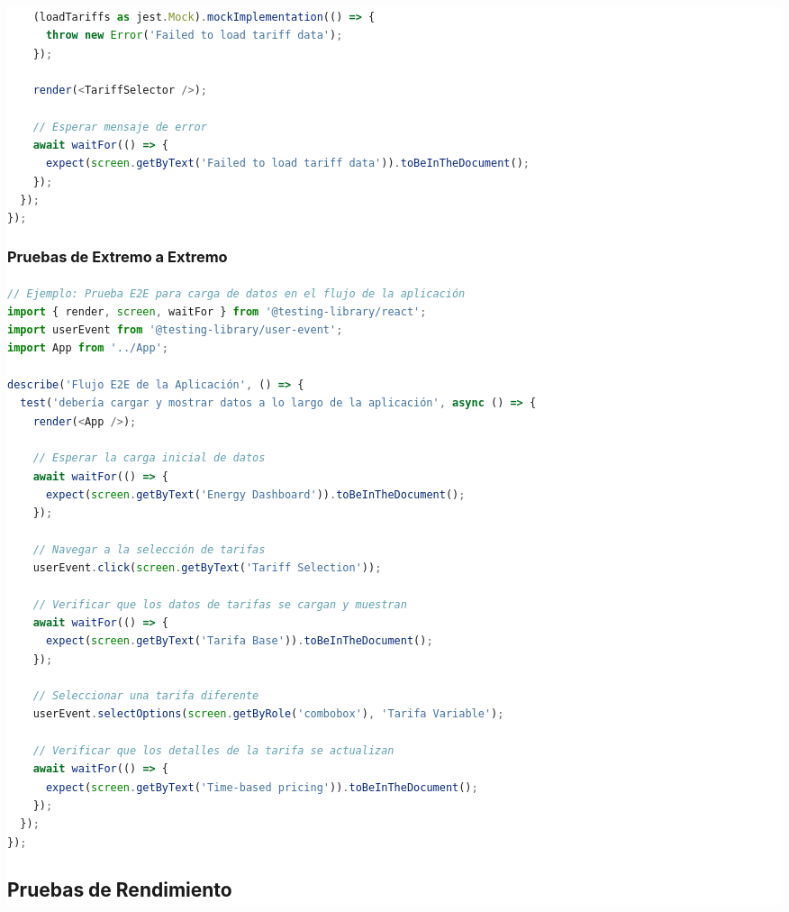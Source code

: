 ```typescript
    (loadTariffs as jest.Mock).mockImplementation(() => {
      throw new Error('Failed to load tariff data');
    });
    
    render(<TariffSelector />);
    
    // Esperar mensaje de error
    await waitFor(() => {
      expect(screen.getByText('Failed to load tariff data')).toBeInTheDocument();
    });
  });
});
```

### Pruebas de Extremo a Extremo

```typescript
// Ejemplo: Prueba E2E para carga de datos en el flujo de la aplicación
import { render, screen, waitFor } from '@testing-library/react';
import userEvent from '@testing-library/user-event';
import App from '../App';

describe('Flujo E2E de la Aplicación', () => {
  test('debería cargar y mostrar datos a lo largo de la aplicación', async () => {
    render(<App />);
    
    // Esperar la carga inicial de datos
    await waitFor(() => {
      expect(screen.getByText('Energy Dashboard')).toBeInTheDocument();
    });
    
    // Navegar a la selección de tarifas
    userEvent.click(screen.getByText('Tariff Selection'));
    
    // Verificar que los datos de tarifas se cargan y muestran
    await waitFor(() => {
      expect(screen.getByText('Tarifa Base')).toBeInTheDocument();
    });
    
    // Seleccionar una tarifa diferente
    userEvent.selectOptions(screen.getByRole('combobox'), 'Tarifa Variable');
    
    // Verificar que los detalles de la tarifa se actualizan
    await waitFor(() => {
      expect(screen.getByText('Time-based pricing')).toBeInTheDocument();
    });
  });
});
```

## Pruebas de Rendimiento
